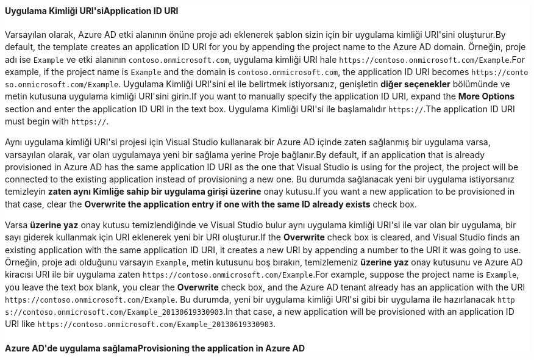 #### <a name="application-id-uri"></a><span data-ttu-id="1d920-366">Uygulama Kimliği URI'si</span><span class="sxs-lookup"><span data-stu-id="1d920-366">Application ID URI</span></span>

<span data-ttu-id="1d920-367">Varsayılan olarak, Azure AD etki alanının önüne proje adı eklenerek şablon sizin için bir uygulama kimliği URI'sini oluşturur.</span><span class="sxs-lookup"><span data-stu-id="1d920-367">By default, the template creates an application ID URI for you by appending the project name to the Azure AD domain.</span></span> <span data-ttu-id="1d920-368">Örneğin, proje adı ise `Example` ve etki alanının `contoso.onmicrosoft.com`, uygulama kimliği URI hale `https://contoso.onmicrosoft.com/Example`.</span><span class="sxs-lookup"><span data-stu-id="1d920-368">For example, if the project name is `Example` and the domain is `contoso.onmicrosoft.com`, the application ID URI becomes `https://contoso.onmicrosoft.com/Example`.</span></span> <span data-ttu-id="1d920-369">Uygulama Kimliği URI'sini el ile belirtmek istiyorsanız, genişletin **diğer seçenekler** bölümünde ve metin kutusuna uygulama kimliği URI'sini girin.</span><span class="sxs-lookup"><span data-stu-id="1d920-369">If you want to manually specify the application ID URI, expand the **More Options** section and enter the application ID URI in the text box.</span></span> <span data-ttu-id="1d920-370">Uygulama Kimliği URI'si ile başlamalıdır `https://`.</span><span class="sxs-lookup"><span data-stu-id="1d920-370">The application ID URI must begin with `https://`.</span></span>

<span data-ttu-id="1d920-371">Aynı uygulama kimliği URI'si projesi için Visual Studio kullanarak bir Azure AD içinde zaten sağlanmış bir uygulama varsa, varsayılan olarak, var olan uygulamaya yeni bir sağlama yerine Proje bağlanır.</span><span class="sxs-lookup"><span data-stu-id="1d920-371">By default, if an application that is already provisioned in Azure AD has the same application ID URI as the one that Visual Studio is using for the project, the project will be connected to the existing application instead of provisioning a new one.</span></span> <span data-ttu-id="1d920-372">Bu durumda sağlanacak yeni bir uygulama istiyorsanız temizleyin **zaten aynı Kimliğe sahip bir uygulama girişi üzerine** onay kutusu.</span><span class="sxs-lookup"><span data-stu-id="1d920-372">If you want a new application to be provisioned in that case, clear the **Overwrite the application entry if one with the same ID already exists** check box.</span></span>

<span data-ttu-id="1d920-373">Varsa **üzerine yaz** onay kutusu temizlendiğinde ve Visual Studio bulur aynı uygulama kimliği URI'si ile var olan bir uygulama, bir sayı giderek kullanmak için URI eklenerek yeni bir URI oluşturur.</span><span class="sxs-lookup"><span data-stu-id="1d920-373">If the **Overwrite** check box is cleared, and Visual Studio finds an existing application with the same application ID URI, it creates a new URI by appending a number to the URI it was going to use.</span></span> <span data-ttu-id="1d920-374">Örneğin, proje adı olduğunu varsayın `Example`, metin kutusunu boş bırakın, temizlemeniz **üzerine yaz** onay kutusunu ve Azure AD kiracısı URI ile bir uygulama zaten `https://contoso.onmicrosoft.com/Example`.</span><span class="sxs-lookup"><span data-stu-id="1d920-374">For example, suppose the project name is `Example`, you leave the text box blank, you clear the **Overwrite** check box, and the Azure AD tenant already has an application with the URI `https://contoso.onmicrosoft.com/Example`.</span></span> <span data-ttu-id="1d920-375">Bu durumda, yeni bir uygulama kimliği URI'si gibi bir uygulama ile hazırlanacak `https://contoso.onmicrosoft.com/Example_20130619330903`.</span><span class="sxs-lookup"><span data-stu-id="1d920-375">In that case, a new application will be provisioned with an application ID URI like `https://contoso.onmicrosoft.com/Example_20130619330903`.</span></span>

#### <a name="provisioning-the-application-in-azure-ad"></a><span data-ttu-id="1d920-376">Azure AD'de uygulama sağlama</span><span class="sxs-lookup"><span data-stu-id="1d920-376">Provisioning the application in Azure AD</span></span>
